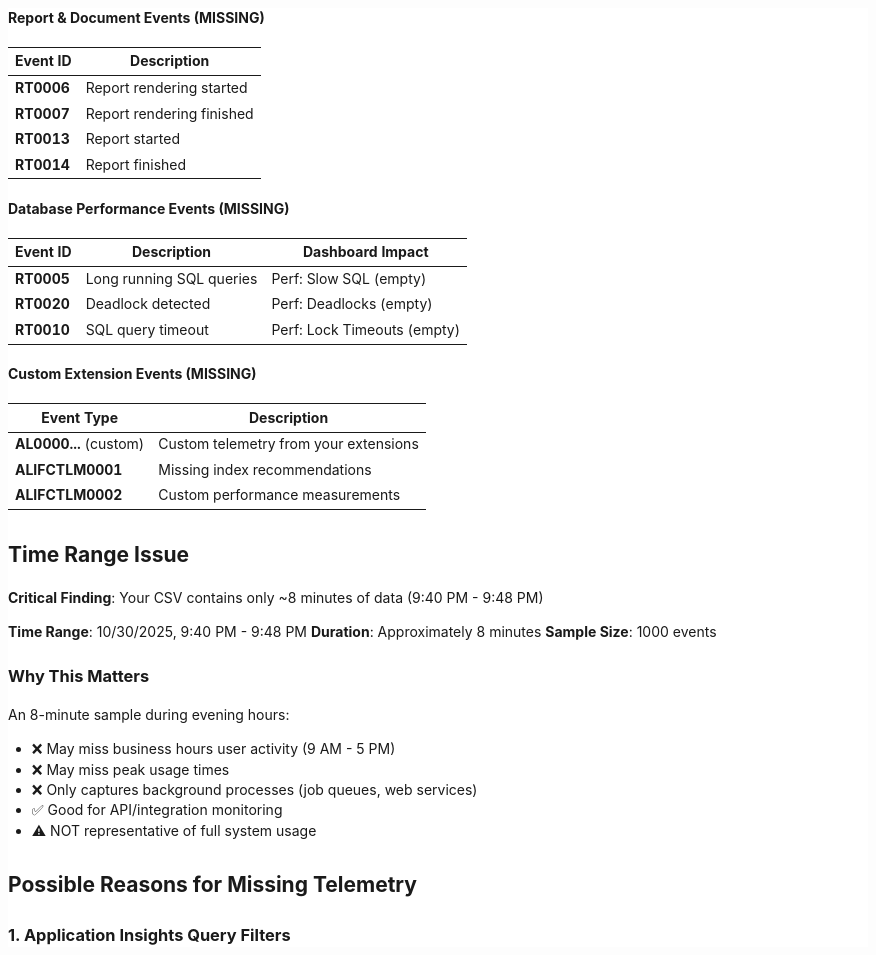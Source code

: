 #### Report & Document Events (MISSING)

| Event ID | Description |
|----------|-------------|
| **RT0006** | Report rendering started |
| **RT0007** | Report rendering finished |
| **RT0013** | Report started |
| **RT0014** | Report finished |

#### Database Performance Events (MISSING)

| Event ID | Description | Dashboard Impact |
|----------|-------------|------------------|
| **RT0005** | Long running SQL queries | Perf: Slow SQL (empty) |
| **RT0020** | Deadlock detected | Perf: Deadlocks (empty) |
| **RT0010** | SQL query timeout | Perf: Lock Timeouts (empty) |

#### Custom Extension Events (MISSING)

| Event Type | Description |
|------------|-------------|
| **AL0000...** (custom) | Custom telemetry from your extensions |
| **ALIFCTLM0001** | Missing index recommendations |
| **ALIFCTLM0002** | Custom performance measurements |

## Time Range Issue

**Critical Finding**: Your CSV contains only ~8 minutes of data (9:40 PM - 9:48 PM)

**Time Range**: 10/30/2025, 9:40 PM - 9:48 PM
**Duration**: Approximately 8 minutes
**Sample Size**: 1000 events

### Why This Matters

An 8-minute sample during evening hours:
- ❌ May miss business hours user activity (9 AM - 5 PM)
- ❌ May miss peak usage times
- ❌ Only captures background processes (job queues, web services)
- ✅ Good for API/integration monitoring
- ⚠️ NOT representative of full system usage

## Possible Reasons for Missing Telemetry

### 1. Application Insights Query Filters
